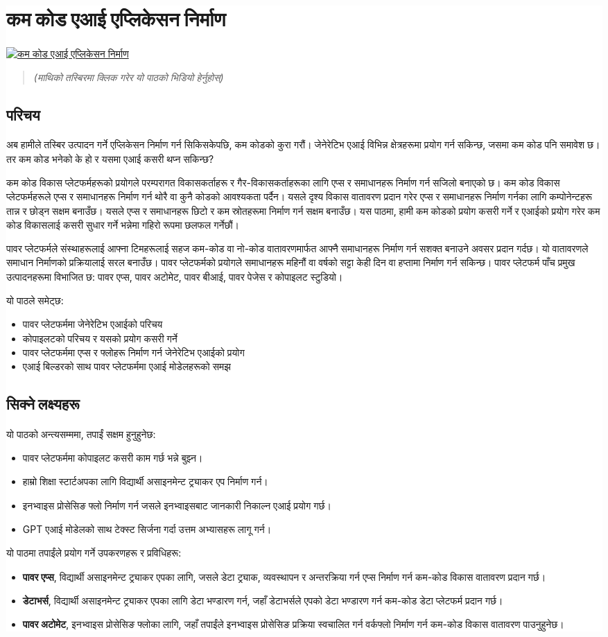 
# कम कोड एआई एप्लिकेसन निर्माण

[![कम कोड एआई एप्लिकेसन निर्माण](../../../translated_images/10-lesson-banner.a01ac8fe3fd86310c2e4065c0b3c584879f33b8ce797311821a636992f8a5b2f.ne.png)](https://youtu.be/1vzq3Nd8GBA?si=h6LHWJXdmqf6mhDg)

> _(माथिको तस्बिरमा क्लिक गरेर यो पाठको भिडियो हेर्नुहोस्)_

## परिचय

अब हामीले तस्बिर उत्पादन गर्ने एप्लिकेसन निर्माण गर्न सिकिसकेपछि, कम कोडको कुरा गरौं। जेनेरेटिभ एआई विभिन्न क्षेत्रहरूमा प्रयोग गर्न सकिन्छ, जसमा कम कोड पनि समावेश छ। तर कम कोड भनेको के हो र यसमा एआई कसरी थप्न सकिन्छ?

कम कोड विकास प्लेटफर्महरूको प्रयोगले परम्परागत विकासकर्ताहरू र गैर-विकासकर्ताहरूका लागि एप्स र समाधानहरू निर्माण गर्न सजिलो बनाएको छ। कम कोड विकास प्लेटफर्महरूले एप्स र समाधानहरू निर्माण गर्न थोरै वा कुनै कोडको आवश्यकता पर्दैन। यसले दृश्य विकास वातावरण प्रदान गरेर एप्स र समाधानहरू निर्माण गर्नका लागि कम्पोनेन्टहरू तान्न र छोड्न सक्षम बनाउँछ। यसले एप्स र समाधानहरू छिटो र कम स्रोतहरूमा निर्माण गर्न सक्षम बनाउँछ। यस पाठमा, हामी कम कोडको प्रयोग कसरी गर्ने र एआईको प्रयोग गरेर कम कोड विकासलाई कसरी सुधार गर्ने भन्नेमा गहिरो रूपमा छलफल गर्नेछौं।

पावर प्लेटफर्मले संस्थाहरूलाई आफ्ना टिमहरूलाई सहज कम-कोड वा नो-कोड वातावरणमार्फत आफ्नै समाधानहरू निर्माण गर्न सशक्त बनाउने अवसर प्रदान गर्दछ। यो वातावरणले समाधान निर्माणको प्रक्रियालाई सरल बनाउँछ। पावर प्लेटफर्मको प्रयोगले समाधानहरू महिनौं वा वर्षको सट्टा केही दिन वा हप्तामा निर्माण गर्न सकिन्छ। पावर प्लेटफर्म पाँच प्रमुख उत्पादनहरूमा विभाजित छ: पावर एप्स, पावर अटोमेट, पावर बीआई, पावर पेजेस र कोपाइलट स्टुडियो।

यो पाठले समेट्छ:

- पावर प्लेटफर्ममा जेनेरेटिभ एआईको परिचय
- कोपाइलटको परिचय र यसको प्रयोग कसरी गर्ने
- पावर प्लेटफर्ममा एप्स र फ्लोहरू निर्माण गर्न जेनेरेटिभ एआईको प्रयोग
- एआई बिल्डरको साथ पावर प्लेटफर्ममा एआई मोडेलहरूको समझ

## सिक्ने लक्ष्यहरू

यो पाठको अन्त्यसम्ममा, तपाईं सक्षम हुनुहुनेछ:

- पावर प्लेटफर्ममा कोपाइलट कसरी काम गर्छ भन्ने बुझ्न।

- हाम्रो शिक्षा स्टार्टअपका लागि विद्यार्थी असाइनमेन्ट ट्र्याकर एप निर्माण गर्न।

- इनभ्वाइस प्रोसेसिङ फ्लो निर्माण गर्न जसले इनभ्वाइसबाट जानकारी निकाल्न एआई प्रयोग गर्छ।

- GPT एआई मोडेलको साथ टेक्स्ट सिर्जना गर्दा उत्तम अभ्यासहरू लागू गर्न।

यो पाठमा तपाईंले प्रयोग गर्ने उपकरणहरू र प्रविधिहरू:

- **पावर एप्स**, विद्यार्थी असाइनमेन्ट ट्र्याकर एपका लागि, जसले डेटा ट्र्याक, व्यवस्थापन र अन्तरक्रिया गर्न एप्स निर्माण गर्न कम-कोड विकास वातावरण प्रदान गर्छ।

- **डेटाभर्स**, विद्यार्थी असाइनमेन्ट ट्र्याकर एपका लागि डेटा भण्डारण गर्न, जहाँ डेटाभर्सले एपको डेटा भण्डारण गर्न कम-कोड डेटा प्लेटफर्म प्रदान गर्छ।

- **पावर अटोमेट**, इनभ्वाइस प्रोसेसिङ फ्लोका लागि, जहाँ तपाईंले इनभ्वाइस प्रोसेसिङ प्रक्रिया स्वचालित गर्न वर्कफ्लो निर्माण गर्न कम-कोड विकास वातावरण पाउनुहुनेछ।
